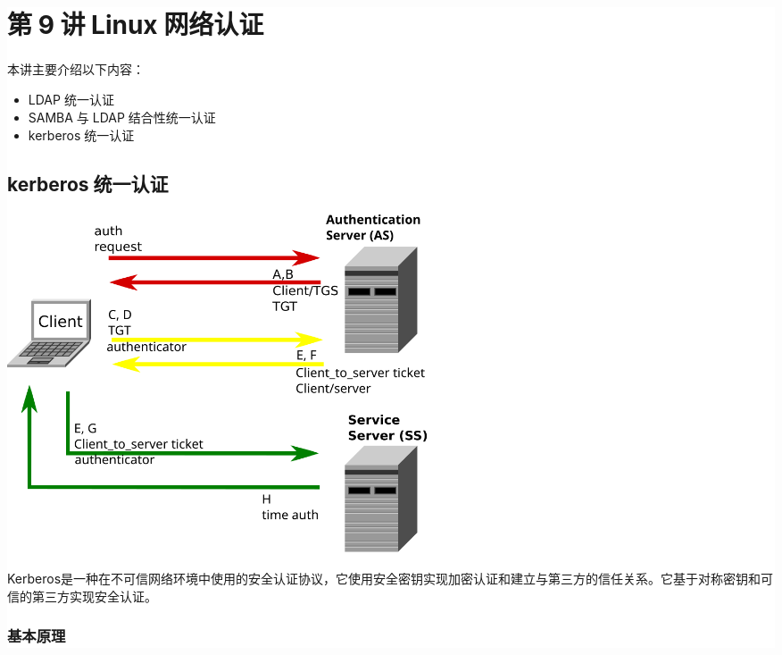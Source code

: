 # 第 9 讲 Linux 网络认证

本讲主要介绍以下内容：
- LDAP 统一认证
- SAMBA 与 LDAP 结合性统一认证
- kerberos 统一认证



## kerberos 统一认证

<img src="images/08/Kerberos.svg" width="480" />

Kerberos是一种在不可信网络环境中使用的安全认证协议，它使用安全密钥实现加密认证和建立与第三方的信任关系。它基于对称密钥和可信的第三方实现安全认证。

### 基本原理
